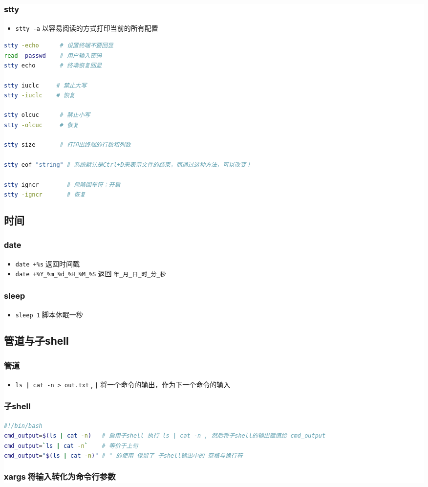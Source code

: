 ### stty

- `stty -a` 以容易阅读的方式打印当前的所有配置

```bash
stty -echo      # 设置终端不要回显
read  passwd    # 用户输入密码
stty echo       # 终端恢复回显

stty iuclc     # 禁止大写
stty -iuclc    # 恢复

stty olcuc      # 禁止小写
stty -olcuc     # 恢复

stty size       # 打印出终端的行数和列数

stty eof "string" # 系统默认是Ctrl+D来表示文件的结束，而通过这种方法，可以改变！

stty igncr        # 忽略回车符：开启
stty -igncr       # 恢复
```

## 时间

### date

- `date +%s` 返回时间戳
- `date +%Y_%m_%d_%H_%M_%S` 返回 `年_月_日_时_分_秒`

### sleep

- `sleep 1` 脚本休眠一秒

```bash
```

## 管道与子shell

### 管道

- `ls | cat -n > out.txt` , `|` 将一个命令的输出，作为下一个命令的输入

### 子shell

```bash
#!/bin/bash
cmd_output=$(ls | cat -n)   # 启用子shell 执行 ls | cat -n , 然后将子shell的输出赋值给 cmd_output
cmd_output=`ls | cat -n`    # 等价于上句
cmd_output="$(ls | cat -n)" # " 的使用 保留了 子shell输出中的 空格与换行符
```

### xargs 将输入转化为命令行参数
